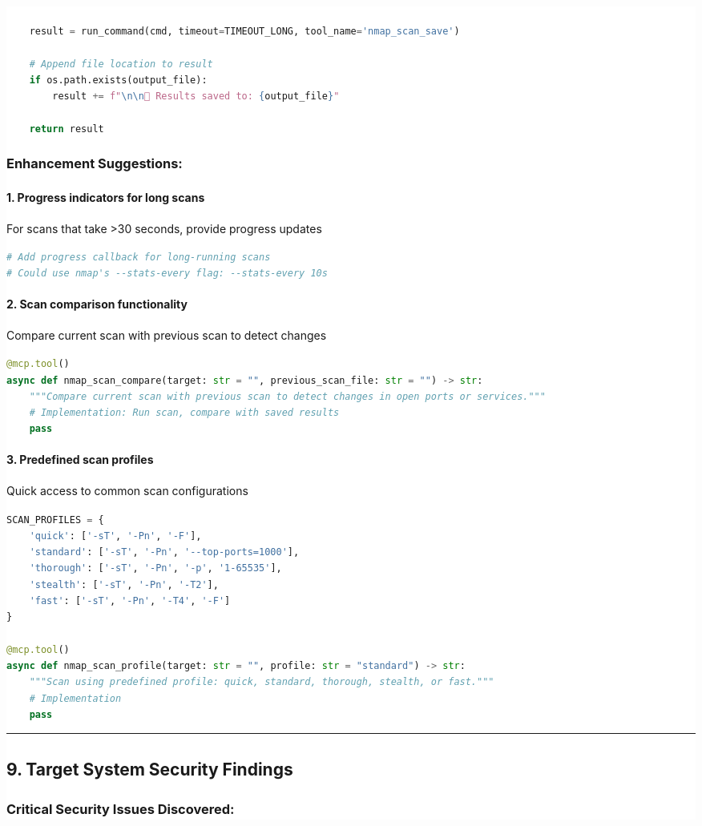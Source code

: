 ```python
    
    result = run_command(cmd, timeout=TIMEOUT_LONG, tool_name='nmap_scan_save')
    
    # Append file location to result
    if os.path.exists(output_file):
        result += f"\n\n📁 Results saved to: {output_file}"
    
    return result
```

### Enhancement Suggestions:

#### 1. **Progress indicators for long scans**
For scans that take >30 seconds, provide progress updates
```python
# Add progress callback for long-running scans
# Could use nmap's --stats-every flag: --stats-every 10s
```

#### 2. **Scan comparison functionality**
Compare current scan with previous scan to detect changes
```python
@mcp.tool()
async def nmap_scan_compare(target: str = "", previous_scan_file: str = "") -> str:
    """Compare current scan with previous scan to detect changes in open ports or services."""
    # Implementation: Run scan, compare with saved results
    pass
```

#### 3. **Predefined scan profiles**
Quick access to common scan configurations
```python
SCAN_PROFILES = {
    'quick': ['-sT', '-Pn', '-F'],
    'standard': ['-sT', '-Pn', '--top-ports=1000'],
    'thorough': ['-sT', '-Pn', '-p', '1-65535'],
    'stealth': ['-sT', '-Pn', '-T2'],
    'fast': ['-sT', '-Pn', '-T4', '-F']
}

@mcp.tool()
async def nmap_scan_profile(target: str = "", profile: str = "standard") -> str:
    """Scan using predefined profile: quick, standard, thorough, stealth, or fast."""
    # Implementation
    pass
```

---

## 9. Target System Security Findings

### Critical Security Issues Discovered:
